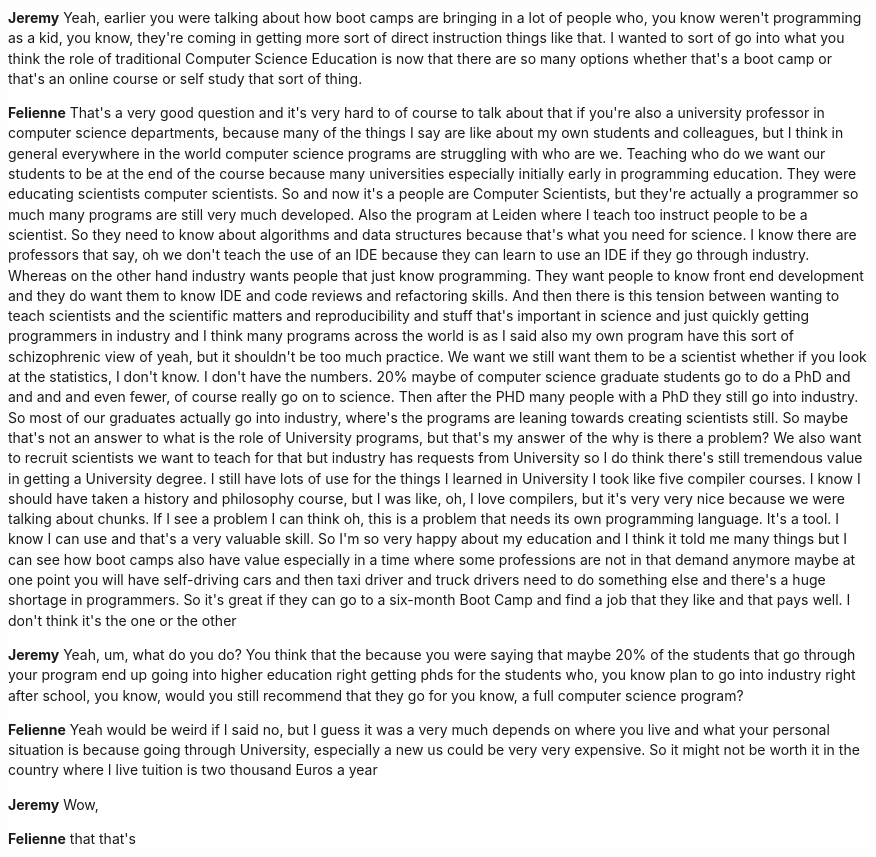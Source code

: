 **Jeremy** Yeah, earlier you were talking about how boot camps are bringing in a lot of people who, you know weren't programming as a kid, you know, they're coming in getting more sort of direct instruction things like that. I wanted to sort of go into what you think the role of traditional Computer Science Education is now that there are so many options whether that's a boot camp or that's an online course or self study that sort of thing. 

**Felienne** That's a very good question and it's very hard to of course to talk about that if you're also a university professor in computer science departments, because many of the things I say are like about my own students and colleagues, but I think in general everywhere in the world computer science programs are struggling with who are we. Teaching who do we want our students to be at the end of the course because many universities especially initially early in programming education. They were educating scientists computer scientists. So and now it's a people are Computer Scientists, but they're actually a programmer so much many programs are still very much developed. Also the program at Leiden where I teach too instruct people to be a scientist. So they need to know about algorithms and data structures because that's what you need for science. I know there are professors that say, oh we don't teach the use of an IDE because they can learn to use an IDE if they go through industry. Whereas on the other hand industry wants people that just know programming. They want people to know front end development and they do want them to know IDE and code reviews and refactoring skills. And then there is this tension between wanting to teach scientists and the scientific matters and reproducibility and stuff that's important in science and just quickly getting programmers in industry and I think many programs across the world is as I said also my own program have this sort of schizophrenic view of yeah, but it shouldn't be too much practice. We want we still want them to be a scientist whether if you look at the statistics, I don't know. I don't have the numbers. 20% maybe of computer science graduate students go to do a PhD and and and and even fewer, of course really go on to science. Then after the PHD many people with a PhD they still go into industry. So most of our graduates actually go into industry, where's the programs are leaning towards creating scientists still. So maybe that's not an answer to what is the role of University programs, but that's my answer of the why is there a problem? We also want to recruit scientists we want to teach for that but industry has requests from University so I do think there's still tremendous value in getting a University degree. I still have lots of use for the things I learned in University I took like five compiler courses. I know I should have taken a history and philosophy course, but I was like, oh, I love compilers, but it's very very nice because we were talking about chunks. If I see a problem I can think oh, this is a problem that needs its own programming language. It's a tool. I know I can use and that's a very valuable skill. So I'm so very happy about my education and I think it told me many things but I can see how boot camps also have value especially in a time where some professions are not in that demand anymore maybe at one point you will have self-driving cars and then taxi driver and truck drivers need to do something else and there's a huge shortage in programmers. So it's great if they can go to a six-month Boot Camp and find a job that they like and that pays well. I don't think it's the one or the other 

**Jeremy** Yeah, um, what do you do? You think that the because you were saying that maybe 20% of the students that go through your program end up going into higher education right getting phds for the students who, you know plan to go into industry right after school, you know, would you still recommend that they go for you know, a full computer science program? 

**Felienne** Yeah would be weird if I said no, but I guess it was a very much depends on where you live and what your personal situation is because going through University, especially a new us could be very very expensive. So it might not be worth it in the country where I live tuition is two thousand Euros a year 

**Jeremy** Wow, 

**Felienne** that that's 
